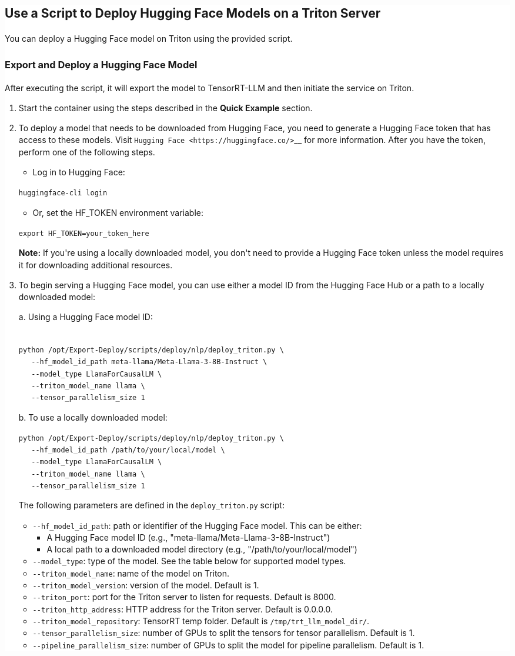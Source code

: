 ## Use a Script to Deploy Hugging Face Models on a Triton Server

You can deploy a Hugging Face model on Triton using the provided script.

### Export and Deploy a Hugging Face Model

After executing the script, it will export the model to TensorRT-LLM and then initiate the service on Triton.

1. Start the container using the steps described in the **Quick Example** section.

2. To deploy a model that needs to be downloaded from Hugging Face, you need to generate a Hugging Face token that has access to these models. Visit `Hugging Face <https://huggingface.co/>`__ for more information. After you have the token, perform one of the following steps.

   - Log in to Hugging Face:

   ```shell
   huggingface-cli login
   ```

   - Or, set the HF_TOKEN environment variable:

   ```shell
   export HF_TOKEN=your_token_here
   ```

   **Note:** If you're using a locally downloaded model, you don't need to provide a Hugging Face token unless the model requires it for downloading additional resources.

2. To begin serving a Hugging Face model, you can use either a model ID from the Hugging Face Hub or a path to a locally downloaded model:

   a. Using a Hugging Face model ID:

   ```shell

   python /opt/Export-Deploy/scripts/deploy/nlp/deploy_triton.py \
      --hf_model_id_path meta-llama/Meta-Llama-3-8B-Instruct \
      --model_type LlamaForCausalLM \
      --triton_model_name llama \
      --tensor_parallelism_size 1
   ```

   b. To use a locally downloaded model:

   ```shell
   python /opt/Export-Deploy/scripts/deploy/nlp/deploy_triton.py \
      --hf_model_id_path /path/to/your/local/model \
      --model_type LlamaForCausalLM \
      --triton_model_name llama \
      --tensor_parallelism_size 1
   ```

   The following parameters are defined in the ``deploy_triton.py`` script:

   - ``--hf_model_id_path``: path or identifier of the Hugging Face model. This can be either:
     - A Hugging Face model ID (e.g., "meta-llama/Meta-Llama-3-8B-Instruct")
     - A local path to a downloaded model directory (e.g., "/path/to/your/local/model")
   - ``--model_type``: type of the model. See the table below for supported model types.
   - ``--triton_model_name``: name of the model on Triton.
   - ``--triton_model_version``: version of the model. Default is 1.
   - ``--triton_port``: port for the Triton server to listen for requests. Default is 8000.
   - ``--triton_http_address``: HTTP address for the Triton server. Default is 0.0.0.0.
   - ``--triton_model_repository``: TensorRT temp folder. Default is ``/tmp/trt_llm_model_dir/``.
   - ``--tensor_parallelism_size``: number of GPUs to split the tensors for tensor parallelism. Default is 1.
   - ``--pipeline_parallelism_size``: number of GPUs to split the model for pipeline parallelism. Default is 1.